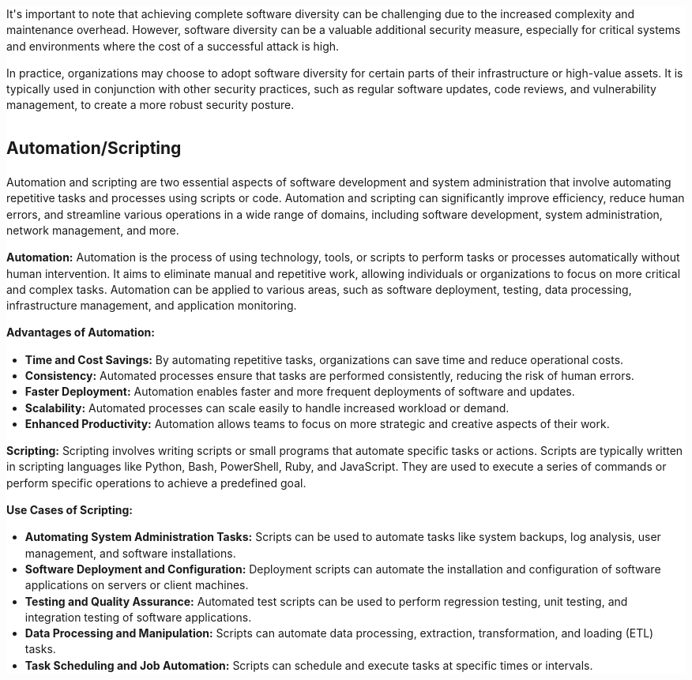 It's important to note that achieving complete software diversity can be challenging due to the increased complexity and maintenance overhead. However, software diversity can be a valuable additional security measure, especially for critical systems and environments where the cost of a successful attack is high.

In practice, organizations may choose to adopt software diversity for certain parts of their infrastructure or high-value assets. It is typically used in conjunction with other security practices, such as regular software updates, code reviews, and vulnerability management, to create a more robust security posture.


## Automation/Scripting

Automation and scripting are two essential aspects of software development and system administration that involve automating repetitive tasks and processes using scripts or code. Automation and scripting can significantly improve efficiency, reduce human errors, and streamline various operations in a wide range of domains, including software development, system administration, network management, and more.

**Automation:**
Automation is the process of using technology, tools, or scripts to perform tasks or processes automatically without human intervention. It aims to eliminate manual and repetitive work, allowing individuals or organizations to focus on more critical and complex tasks. Automation can be applied to various areas, such as software deployment, testing, data processing, infrastructure management, and application monitoring.

**Advantages of Automation:**
- **Time and Cost Savings:** By automating repetitive tasks, organizations can save time and reduce operational costs.
- **Consistency:** Automated processes ensure that tasks are performed consistently, reducing the risk of human errors.
- **Faster Deployment:** Automation enables faster and more frequent deployments of software and updates.
- **Scalability:** Automated processes can scale easily to handle increased workload or demand.
- **Enhanced Productivity:** Automation allows teams to focus on more strategic and creative aspects of their work.

**Scripting:**
Scripting involves writing scripts or small programs that automate specific tasks or actions. Scripts are typically written in scripting languages like Python, Bash, PowerShell, Ruby, and JavaScript. They are used to execute a series of commands or perform specific operations to achieve a predefined goal.

**Use Cases of Scripting:**
- **Automating System Administration Tasks:** Scripts can be used to automate tasks like system backups, log analysis, user management, and software installations.
- **Software Deployment and Configuration:** Deployment scripts can automate the installation and configuration of software applications on servers or client machines.
- **Testing and Quality Assurance:** Automated test scripts can be used to perform regression testing, unit testing, and integration testing of software applications.
- **Data Processing and Manipulation:** Scripts can automate data processing, extraction, transformation, and loading (ETL) tasks.
- **Task Scheduling and Job Automation:** Scripts can schedule and execute tasks at specific times or intervals.
